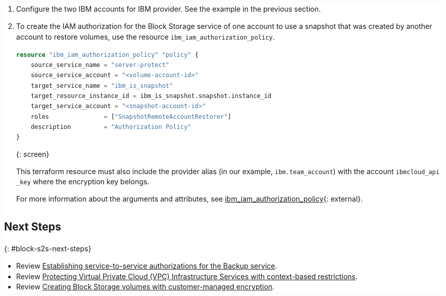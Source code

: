 1. Configure the two IBM accounts for IBM provider. See the example in the previous section.

1. To create the IAM authorization for the Block Storage service of one account to use a snapshot that was created by another account to restore volumes, use the resource `ibm_iam_authorization_policy`.

   ```Terraform
   resource "ibm_iam_authorization_policy" "policy" {
       source_service_name = "server-protect"
       source_service_account = "<volume-account-id>"
       target_service_name = "ibm_is_snapshot"   
       target_resource_instance_id = ibm_is_snapshot.snapshot.instance_id
       target_service_account = "<snapshot-account-id>"
       roles               = ["SnapshotRemoteAccountRestorer"]
       description         = "Authorization Policy" 
   }
   ```
   {: screen}

   This terraform resource must also include the provider alias (in our example, `ibm.team_account`) with the account `ibmcloud_api_key` where the encryption key belongs.

   For more information about the arguments and attributes, see [ibm_iam_authorization_policy](https://registry.terraform.io/providers/IBM-Cloud/ibm/latest/docs/resources/iam_authorization_policy#authorization-policy-between-two-specific-services){: external}.

## Next Steps
{: #block-s2s-next-steps}

- Review [Establishing service-to-service authorizations for the Backup service](/docs/vpc?topic=vpc-backup-s2s-auth).
- Review [Protecting Virtual Private Cloud (VPC) Infrastructure Services with context-based restrictions](/docs/vpc?topic=vpc-cbr).
- Review [Creating Block Storage volumes with customer-managed encryption](/docs/vpc?topic=vpc-block-storage-vpc-encryption).

